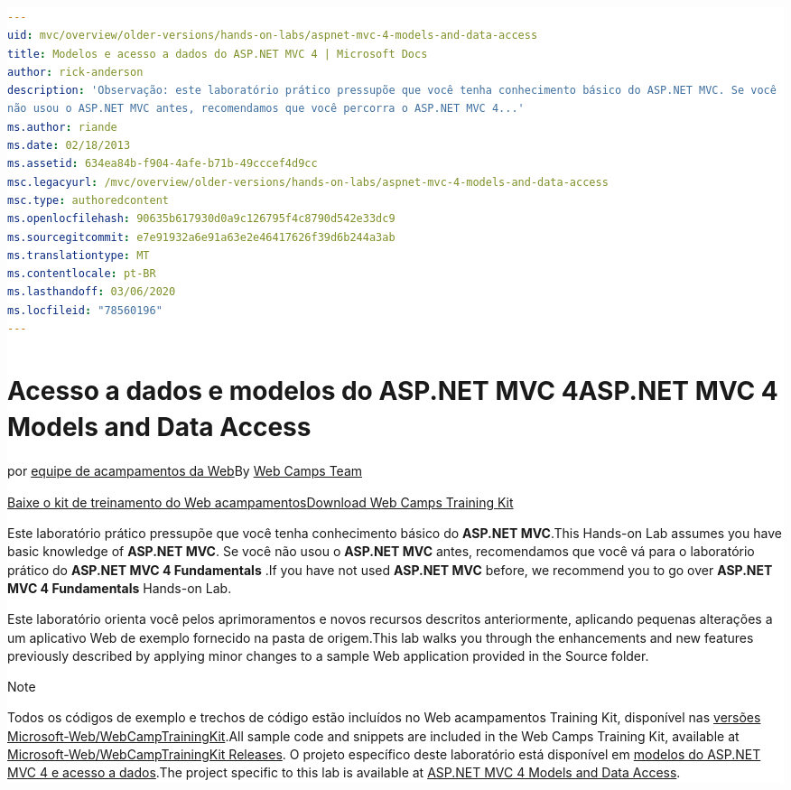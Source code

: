```yaml
---
uid: mvc/overview/older-versions/hands-on-labs/aspnet-mvc-4-models-and-data-access
title: Modelos e acesso a dados do ASP.NET MVC 4 | Microsoft Docs
author: rick-anderson
description: 'Observação: este laboratório prático pressupõe que você tenha conhecimento básico do ASP.NET MVC. Se você não usou o ASP.NET MVC antes, recomendamos que você percorra o ASP.NET MVC 4...'
ms.author: riande
ms.date: 02/18/2013
ms.assetid: 634ea84b-f904-4afe-b71b-49cccef4d9cc
msc.legacyurl: /mvc/overview/older-versions/hands-on-labs/aspnet-mvc-4-models-and-data-access
msc.type: authoredcontent
ms.openlocfilehash: 90635b617930d0a9c126795f4c8790d542e33dc9
ms.sourcegitcommit: e7e91932a6e91a63e2e46417626f39d6b244a3ab
ms.translationtype: MT
ms.contentlocale: pt-BR
ms.lasthandoff: 03/06/2020
ms.locfileid: "78560196"
---
```

# <a name="aspnet-mvc-4-models-and-data-access"></a><span data-ttu-id="0a3ae-104">Acesso a dados e modelos do ASP.NET MVC 4</span><span class="sxs-lookup"><span data-stu-id="0a3ae-104">ASP.NET MVC 4 Models and Data Access</span></span>

<span data-ttu-id="0a3ae-105">por [equipe de acampamentos da Web](https://twitter.com/webcamps)</span><span class="sxs-lookup"><span data-stu-id="0a3ae-105">By [Web Camps Team](https://twitter.com/webcamps)</span></span>

[<span data-ttu-id="0a3ae-106">Baixe o kit de treinamento do Web acampamentos</span><span class="sxs-lookup"><span data-stu-id="0a3ae-106">Download Web Camps Training Kit</span></span>](https://aka.ms/webcamps-training-kit)

<span data-ttu-id="0a3ae-107">Este laboratório prático pressupõe que você tenha conhecimento básico do **ASP.NET MVC**.</span><span class="sxs-lookup"><span data-stu-id="0a3ae-107">This Hands-on Lab assumes you have basic knowledge of **ASP.NET MVC**.</span></span> <span data-ttu-id="0a3ae-108">Se você não usou o **ASP.NET MVC** antes, recomendamos que você vá para o laboratório prático do **ASP.NET MVC 4 Fundamentals** .</span><span class="sxs-lookup"><span data-stu-id="0a3ae-108">If you have not used **ASP.NET MVC** before, we recommend you to go over **ASP.NET MVC 4 Fundamentals** Hands-on Lab.</span></span>

<span data-ttu-id="0a3ae-109">Este laboratório orienta você pelos aprimoramentos e novos recursos descritos anteriormente, aplicando pequenas alterações a um aplicativo Web de exemplo fornecido na pasta de origem.</span><span class="sxs-lookup"><span data-stu-id="0a3ae-109">This lab walks you through the enhancements and new features previously described by applying minor changes to a sample Web application provided in the Source folder.</span></span>

> [!NOTE]
> <span data-ttu-id="0a3ae-110">Todos os códigos de exemplo e trechos de código estão incluídos no Web acampamentos Training Kit, disponível nas [versões Microsoft-Web/WebCampTrainingKit](https://aka.ms/webcamps-training-kit).</span><span class="sxs-lookup"><span data-stu-id="0a3ae-110">All sample code and snippets are included in the Web Camps Training Kit, available at [Microsoft-Web/WebCampTrainingKit Releases](https://aka.ms/webcamps-training-kit).</span></span> <span data-ttu-id="0a3ae-111">O projeto específico deste laboratório está disponível em [modelos do ASP.NET MVC 4 e acesso a dados](https://github.com/Microsoft-Web/HOL-MVC4ModelsAndDataAccess).</span><span class="sxs-lookup"><span data-stu-id="0a3ae-111">The project specific to this lab is available at [ASP.NET MVC 4 Models and Data Access](https://github.com/Microsoft-Web/HOL-MVC4ModelsAndDataAccess).</span></span>

